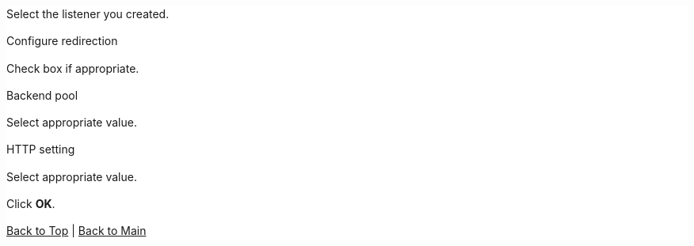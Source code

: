 </td>
<td width="312">
<p>Select the listener you created.</p>
</td>
</tr>
<tr>
<td width="312">
<p>Configure redirection</p>
</td>
<td width="312">
<p>Check box if appropriate.</p>
</td>
</tr>
<tr>
<td width="312">
<p>Backend pool</p>
</td>
<td width="312">
<p>Select appropriate value.</p>
</td>
</tr>
<tr>
<td width="312">
<p>HTTP setting</p>
</td>
<td width="312">
<p>Select appropriate value.</p>
</td>
</tr>
</tbody>
</table>
<p>Click <strong>OK</strong>.</p>


[Back to Top](/doc/cloudConsoleDoc.md#matlab-production-server-cloud-console-users-guide) | [Back to Main](/README.md#matlab-production-server-on-azure)
